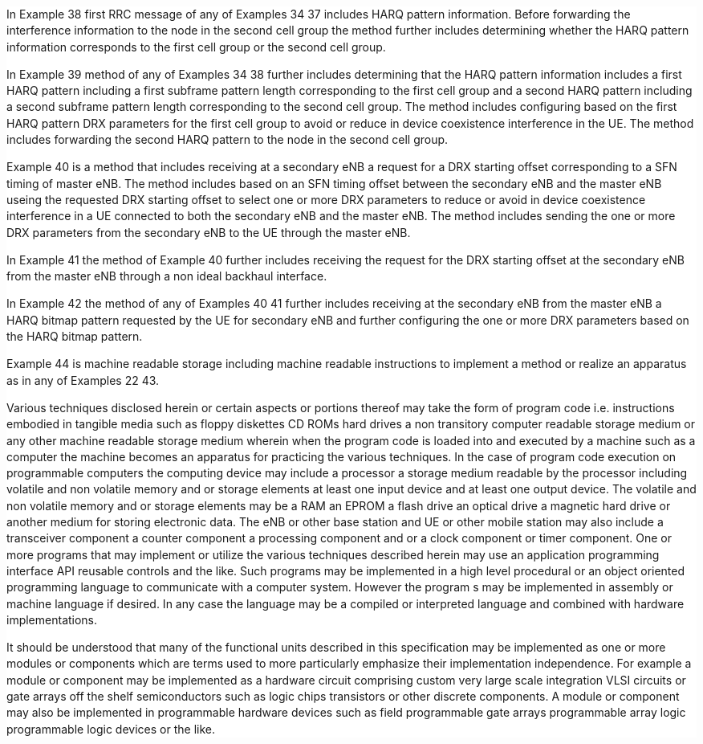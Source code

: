 In Example 38 first RRC message of any of Examples 34 37 includes HARQ pattern information. Before forwarding the interference information to the node in the second cell group the method further includes determining whether the HARQ pattern information corresponds to the first cell group or the second cell group.

In Example 39 method of any of Examples 34 38 further includes determining that the HARQ pattern information includes a first HARQ pattern including a first subframe pattern length corresponding to the first cell group and a second HARQ pattern including a second subframe pattern length corresponding to the second cell group. The method includes configuring based on the first HARQ pattern DRX parameters for the first cell group to avoid or reduce in device coexistence interference in the UE. The method includes forwarding the second HARQ pattern to the node in the second cell group.

Example 40 is a method that includes receiving at a secondary eNB a request for a DRX starting offset corresponding to a SFN timing of master eNB. The method includes based on an SFN timing offset between the secondary eNB and the master eNB useing the requested DRX starting offset to select one or more DRX parameters to reduce or avoid in device coexistence interference in a UE connected to both the secondary eNB and the master eNB. The method includes sending the one or more DRX parameters from the secondary eNB to the UE through the master eNB.

In Example 41 the method of Example 40 further includes receiving the request for the DRX starting offset at the secondary eNB from the master eNB through a non ideal backhaul interface.

In Example 42 the method of any of Examples 40 41 further includes receiving at the secondary eNB from the master eNB a HARQ bitmap pattern requested by the UE for secondary eNB and further configuring the one or more DRX parameters based on the HARQ bitmap pattern.

Example 44 is machine readable storage including machine readable instructions to implement a method or realize an apparatus as in any of Examples 22 43.

Various techniques disclosed herein or certain aspects or portions thereof may take the form of program code i.e. instructions embodied in tangible media such as floppy diskettes CD ROMs hard drives a non transitory computer readable storage medium or any other machine readable storage medium wherein when the program code is loaded into and executed by a machine such as a computer the machine becomes an apparatus for practicing the various techniques. In the case of program code execution on programmable computers the computing device may include a processor a storage medium readable by the processor including volatile and non volatile memory and or storage elements at least one input device and at least one output device. The volatile and non volatile memory and or storage elements may be a RAM an EPROM a flash drive an optical drive a magnetic hard drive or another medium for storing electronic data. The eNB or other base station and UE or other mobile station may also include a transceiver component a counter component a processing component and or a clock component or timer component. One or more programs that may implement or utilize the various techniques described herein may use an application programming interface API reusable controls and the like. Such programs may be implemented in a high level procedural or an object oriented programming language to communicate with a computer system. However the program s may be implemented in assembly or machine language if desired. In any case the language may be a compiled or interpreted language and combined with hardware implementations.

It should be understood that many of the functional units described in this specification may be implemented as one or more modules or components which are terms used to more particularly emphasize their implementation independence. For example a module or component may be implemented as a hardware circuit comprising custom very large scale integration VLSI circuits or gate arrays off the shelf semiconductors such as logic chips transistors or other discrete components. A module or component may also be implemented in programmable hardware devices such as field programmable gate arrays programmable array logic programmable logic devices or the like.

